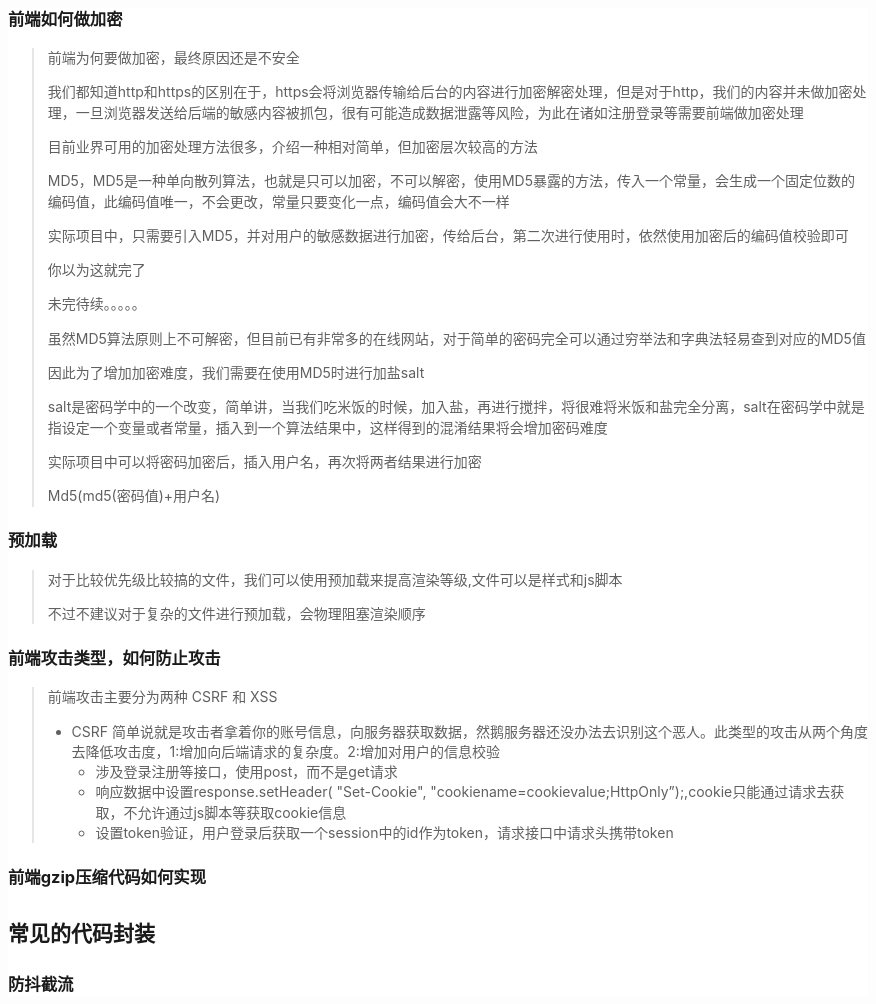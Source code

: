 ### 前端如何做加密

> 前端为何要做加密，最终原因还是不安全
>
> 我们都知道http和https的区别在于，https会将浏览器传输给后台的内容进行加密解密处理，但是对于http，我们的内容并未做加密处理，一旦浏览器发送给后端的敏感内容被抓包，很有可能造成数据泄露等风险，为此在诸如注册登录等需要前端做加密处理
>
> 目前业界可用的加密处理方法很多，介绍一种相对简单，但加密层次较高的方法
>
> MD5，MD5是一种单向散列算法，也就是只可以加密，不可以解密，使用MD5暴露的方法，传入一个常量，会生成一个固定位数的编码值，此编码值唯一，不会更改，常量只要变化一点，编码值会大不一样
>
> 实际项目中，只需要引入MD5，并对用户的敏感数据进行加密，传给后台，第二次进行使用时，依然使用加密后的编码值校验即可
>
> 你以为这就完了
>
> 未完待续。。。。。
>
> 虽然MD5算法原则上不可解密，但目前已有非常多的在线网站，对于简单的密码完全可以通过穷举法和字典法轻易查到对应的MD5值
>
> 因此为了增加加密难度，我们需要在使用MD5时进行加盐salt
>
> salt是密码学中的一个改变，简单讲，当我们吃米饭的时候，加入盐，再进行搅拌，将很难将米饭和盐完全分离，salt在密码学中就是指设定一个变量或者常量，插入到一个算法结果中，这样得到的混淆结果将会增加密码难度
>
> 实际项目中可以将密码加密后，插入用户名，再次将两者结果进行加密
>
> Md5(md5(密码值)+用户名)

### 预加载

> 对于比较优先级比较搞的文件，我们可以使用预加载来提高渲染等级,文件可以是样式和js脚本
>
>  <link rel="preload" href="./b.js" as="script">
>
> 不过不建议对于复杂的文件进行预加载，会物理阻塞渲染顺序

### 前端攻击类型，如何防止攻击

> 前端攻击主要分为两种 CSRF 和 XSS
>
> - CSRF 简单说就是攻击者拿着你的账号信息，向服务器获取数据，然鹅服务器还没办法去识别这个恶人。此类型的攻击从两个角度去降低攻击度，1:增加向后端请求的复杂度。2:增加对用户的信息校验
>   - 涉及登录注册等接口，使用post，而不是get请求
>   - 响应数据中设置response.setHeader( "Set-Cookie", "cookiename=cookievalue;HttpOnly”);,cookie只能通过请求去获取，不允许通过js脚本等获取cookie信息
>   - 设置token验证，用户登录后获取一个session中的id作为token，请求接口中请求头携带token



### 前端gzip压缩代码如何实现





## 常见的代码封装

### 防抖截流









